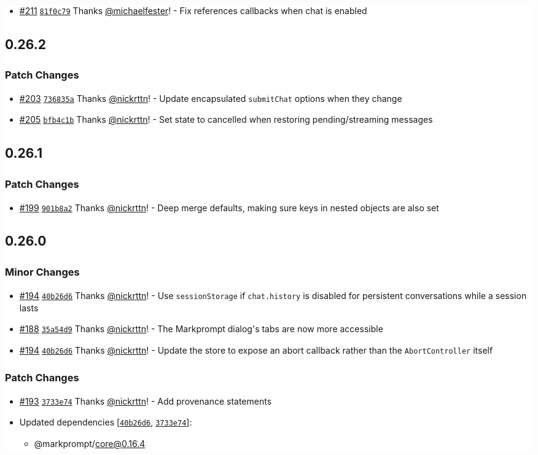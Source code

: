 - [#211](https://github.com/markprompt/markprompt-js/pull/211) [`81f0c79`](https://github.com/markprompt/markprompt-js/commit/81f0c79e7b0aac868a1f62588bb8503d2b01219f) Thanks [@michaelfester](https://github.com/michaelfester)! - Fix references callbacks when chat is enabled

## 0.26.2

### Patch Changes

- [#203](https://github.com/markprompt/markprompt-js/pull/203) [`736835a`](https://github.com/markprompt/markprompt-js/commit/736835a9dd9d70dbaf909cf97b6a094a11d21f0d) Thanks [@nickrttn](https://github.com/nickrttn)! - Update encapsulated `submitChat` options when they change

- [#205](https://github.com/markprompt/markprompt-js/pull/205) [`bfb4c1b`](https://github.com/markprompt/markprompt-js/commit/bfb4c1b85f76f27a0e63e4f8f12a03f11a34129f) Thanks [@nickrttn](https://github.com/nickrttn)! - Set state to cancelled when restoring pending/streaming messages

## 0.26.1

### Patch Changes

- [#199](https://github.com/markprompt/markprompt-js/pull/199) [`901b8a2`](https://github.com/markprompt/markprompt-js/commit/901b8a205f83698c5f79d7e3578c1764543685c4) Thanks [@nickrttn](https://github.com/nickrttn)! - Deep merge defaults, making sure keys in nested objects are also set

## 0.26.0

### Minor Changes

- [#194](https://github.com/markprompt/markprompt-js/pull/194) [`40b26d6`](https://github.com/markprompt/markprompt-js/commit/40b26d6094c1939572df01dbbb9e9e103ca5fbb3) Thanks [@nickrttn](https://github.com/nickrttn)! - Use `sessionStorage` if `chat.history` is disabled for persistent conversations while a session lasts

- [#188](https://github.com/markprompt/markprompt-js/pull/188) [`35a54d9`](https://github.com/markprompt/markprompt-js/commit/35a54d9ab1b62deafe33fee24e6cbefe6681f1c3) Thanks [@nickrttn](https://github.com/nickrttn)! - The Markprompt dialog's tabs are now more accessible

- [#194](https://github.com/markprompt/markprompt-js/pull/194) [`40b26d6`](https://github.com/markprompt/markprompt-js/commit/40b26d6094c1939572df01dbbb9e9e103ca5fbb3) Thanks [@nickrttn](https://github.com/nickrttn)! - Update the store to expose an abort callback rather than the `AbortController` itself

### Patch Changes

- [#193](https://github.com/markprompt/markprompt-js/pull/193) [`3733e74`](https://github.com/markprompt/markprompt-js/commit/3733e741e842f881642424e4eff67c136ba3096d) Thanks [@nickrttn](https://github.com/nickrttn)! - Add provenance statements

- Updated dependencies [[`40b26d6`](https://github.com/markprompt/markprompt-js/commit/40b26d6094c1939572df01dbbb9e9e103ca5fbb3), [`3733e74`](https://github.com/markprompt/markprompt-js/commit/3733e741e842f881642424e4eff67c136ba3096d)]:
  - @markprompt/core@0.16.4
